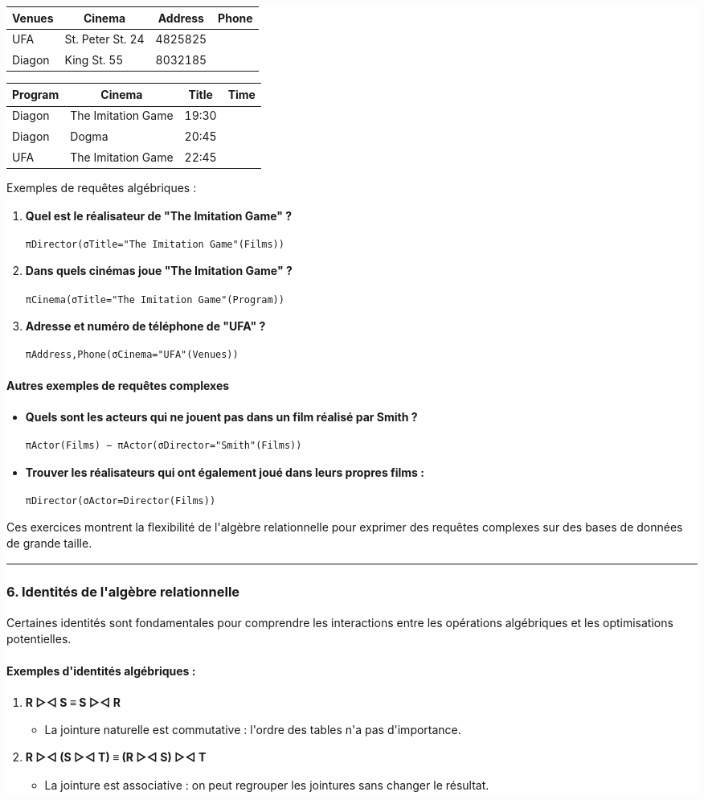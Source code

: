 | **Venues**          | **Cinema**         | **Address**     | **Phone**       |
|---------------------|--------------------|-----------------|-----------------|
| UFA                 | St. Peter St. 24   | 4825825         |
| Diagon              | King St. 55        | 8032185         |

| **Program**         | **Cinema**         | **Title**       | **Time**        |
|---------------------|--------------------|-----------------|-----------------|
| Diagon              | The Imitation Game | 19:30           |
| Diagon              | Dogma              | 20:45           |
| UFA                 | The Imitation Game | 22:45           |

Exemples de requêtes algébriques :
1. **Quel est le réalisateur de "The Imitation Game" ?**
   ```text
   πDirector(σTitle="The Imitation Game"(Films))
   ```
   
2. **Dans quels cinémas joue "The Imitation Game" ?**
   ```text
   πCinema(σTitle="The Imitation Game"(Program))
   ```

3. **Adresse et numéro de téléphone de "UFA" ?**
   ```text
   πAddress,Phone(σCinema="UFA"(Venues))
   ```

#### Autres exemples de requêtes complexes
- **Quels sont les acteurs qui ne jouent pas dans un film réalisé par Smith ?**
  ```text
  πActor(Films) − πActor(σDirector="Smith"(Films))
  ```

- **Trouver les réalisateurs qui ont également joué dans leurs propres films :**
  ```text
  πDirector(σActor=Director(Films))
  ```

Ces exercices montrent la flexibilité de l'algèbre relationnelle pour exprimer des requêtes complexes sur des bases de données de grande taille.

---

### 6. Identités de l'algèbre relationnelle

Certaines identités sont fondamentales pour comprendre les interactions entre les opérations algébriques et les optimisations potentielles.

#### Exemples d'identités algébriques :
1. **R ▷◁ S ≡ S ▷◁ R**
   - La jointure naturelle est commutative : l'ordre des tables n'a pas d'importance.
  
2. **R ▷◁ (S ▷◁ T) ≡ (R ▷◁ S) ▷◁ T**
   - La jointure est associative : on peut regrouper les jointures sans changer le résultat.

